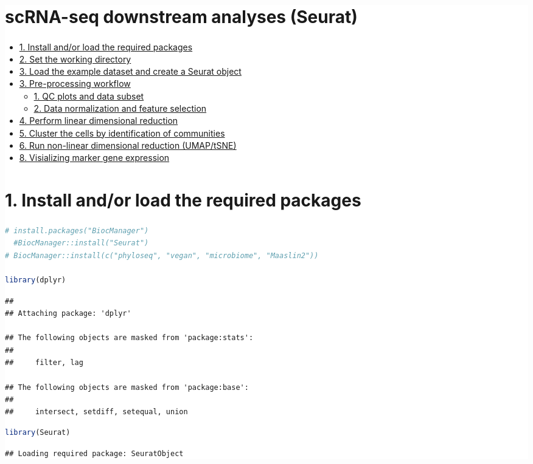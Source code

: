 scRNA-seq downstream analyses (Seurat)
================

- [1. Install and/or load the required
  packages](#1-install-andor-load-the-required-packages)
- [2. Set the working directory](#2-set-the-working-directory)
- [3. Load the example dataset and create a Seurat
  object](#3-load-the-example-dataset-and-create-a-seurat-object)
- [3. Pre-processing workflow](#3-pre-processing-workflow)
  - [1. QC plots and data subset](#1-qc-plots-and-data-subset)
  - [2. Data normalization and feature
    selection](#2-data-normalization-and-feature-selection)
- [4. Perform linear dimensional
  reduction](#4-perform-linear-dimensional-reduction)
- [5. Cluster the cells by identification of
  communities](#5-cluster-the-cells-by-identification-of-communities)
- [6. Run non-linear dimensional reduction
  (UMAP/tSNE)](#6-run-non-linear-dimensional-reduction-umaptsne)
- [8. Visializing marker gene
  expression](#8-visializing-marker-gene-expression)

# 1. Install and/or load the required packages

``` r
# install.packages("BiocManager")
  #BiocManager::install("Seurat")
# BiocManager::install(c("phyloseq", "vegan", "microbiome", "Maaslin2"))

library(dplyr)
```

    ## 
    ## Attaching package: 'dplyr'

    ## The following objects are masked from 'package:stats':
    ## 
    ##     filter, lag

    ## The following objects are masked from 'package:base':
    ## 
    ##     intersect, setdiff, setequal, union

``` r
library(Seurat)
```

    ## Loading required package: SeuratObject
